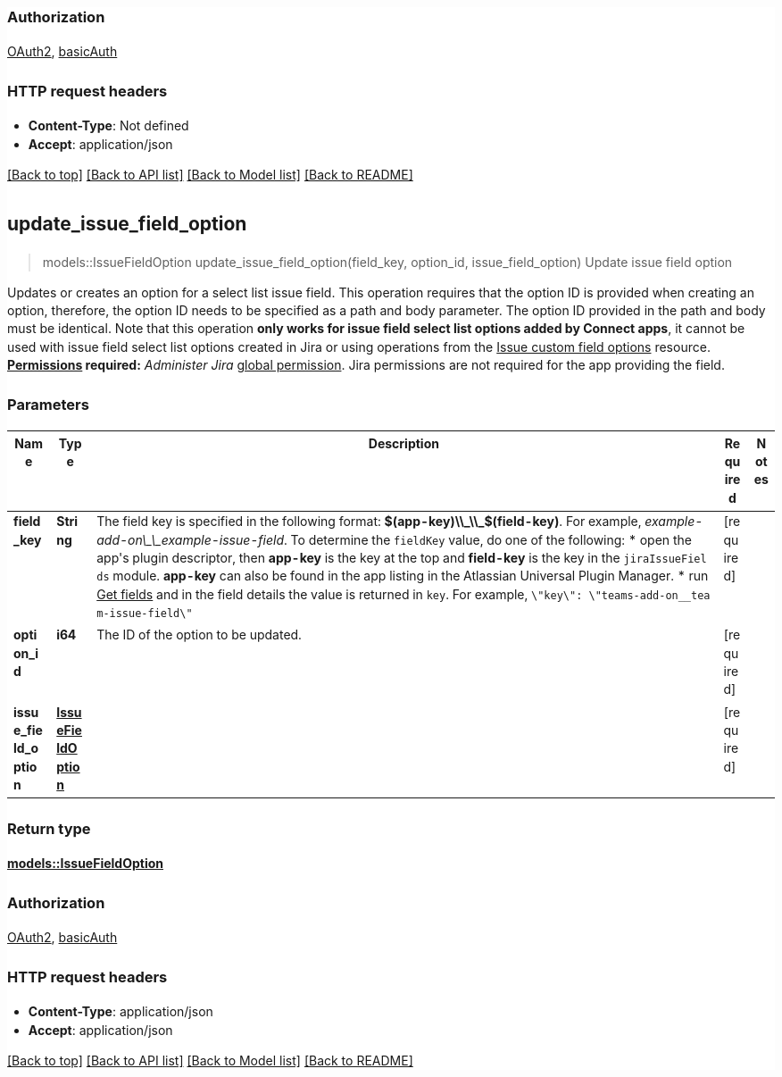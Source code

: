 ### Authorization

[OAuth2](../README.md#OAuth2), [basicAuth](../README.md#basicAuth)

### HTTP request headers

- **Content-Type**: Not defined
- **Accept**: application/json

[[Back to top]](#) [[Back to API list]](../README.md#documentation-for-api-endpoints) [[Back to Model list]](../README.md#documentation-for-models) [[Back to README]](../README.md)


## update_issue_field_option

> models::IssueFieldOption update_issue_field_option(field_key, option_id, issue_field_option)
Update issue field option

Updates or creates an option for a select list issue field. This operation requires that the option ID is provided when creating an option, therefore, the option ID needs to be specified as a path and body parameter. The option ID provided in the path and body must be identical.  Note that this operation **only works for issue field select list options added by Connect apps**, it cannot be used with issue field select list options created in Jira or using operations from the [Issue custom field options](#api-group-Issue-custom-field-options) resource.  **[Permissions](#permissions) required:** *Administer Jira* [global permission](https://confluence.atlassian.com/x/x4dKLg). Jira permissions are not required for the app providing the field.

### Parameters


Name | Type | Description  | Required | Notes
------------- | ------------- | ------------- | ------------- | -------------
**field_key** | **String** | The field key is specified in the following format: **$(app-key)\\_\\_$(field-key)**. For example, *example-add-on\\_\\_example-issue-field*. To determine the `fieldKey` value, do one of the following:   *  open the app's plugin descriptor, then **app-key** is the key at the top and **field-key** is the key in the `jiraIssueFields` module. **app-key** can also be found in the app listing in the Atlassian Universal Plugin Manager.  *  run [Get fields](#api-rest-api-2-field-get) and in the field details the value is returned in `key`. For example, `\"key\": \"teams-add-on__team-issue-field\"` | [required] |
**option_id** | **i64** | The ID of the option to be updated. | [required] |
**issue_field_option** | [**IssueFieldOption**](IssueFieldOption.md) |  | [required] |

### Return type

[**models::IssueFieldOption**](IssueFieldOption.md)

### Authorization

[OAuth2](../README.md#OAuth2), [basicAuth](../README.md#basicAuth)

### HTTP request headers

- **Content-Type**: application/json
- **Accept**: application/json

[[Back to top]](#) [[Back to API list]](../README.md#documentation-for-api-endpoints) [[Back to Model list]](../README.md#documentation-for-models) [[Back to README]](../README.md)

